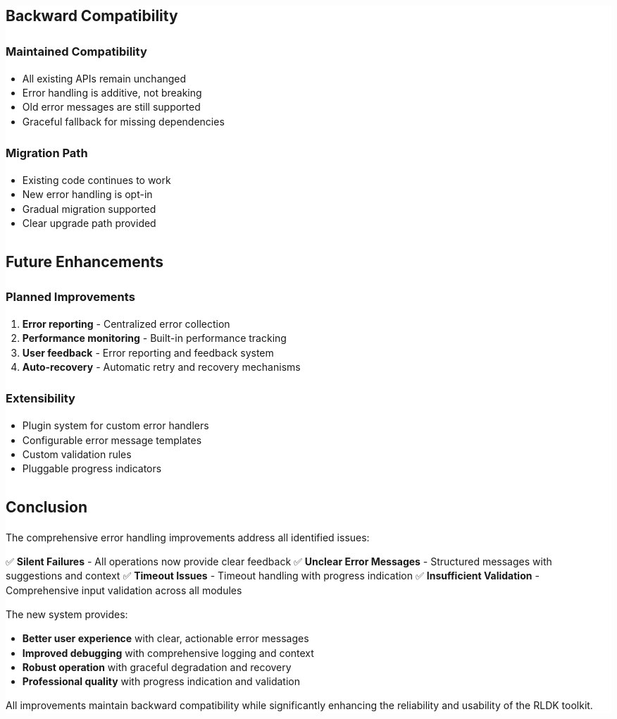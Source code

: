 ## Backward Compatibility

### Maintained Compatibility
- All existing APIs remain unchanged
- Error handling is additive, not breaking
- Old error messages are still supported
- Graceful fallback for missing dependencies

### Migration Path
- Existing code continues to work
- New error handling is opt-in
- Gradual migration supported
- Clear upgrade path provided

## Future Enhancements

### Planned Improvements
1. **Error reporting** - Centralized error collection
2. **Performance monitoring** - Built-in performance tracking
3. **User feedback** - Error reporting and feedback system
4. **Auto-recovery** - Automatic retry and recovery mechanisms

### Extensibility
- Plugin system for custom error handlers
- Configurable error message templates
- Custom validation rules
- Pluggable progress indicators

## Conclusion

The comprehensive error handling improvements address all identified issues:

✅ **Silent Failures** - All operations now provide clear feedback
✅ **Unclear Error Messages** - Structured messages with suggestions and context
✅ **Timeout Issues** - Timeout handling with progress indication
✅ **Insufficient Validation** - Comprehensive input validation across all modules

The new system provides:
- **Better user experience** with clear, actionable error messages
- **Improved debugging** with comprehensive logging and context
- **Robust operation** with graceful degradation and recovery
- **Professional quality** with progress indication and validation

All improvements maintain backward compatibility while significantly enhancing the reliability and usability of the RLDK toolkit.
